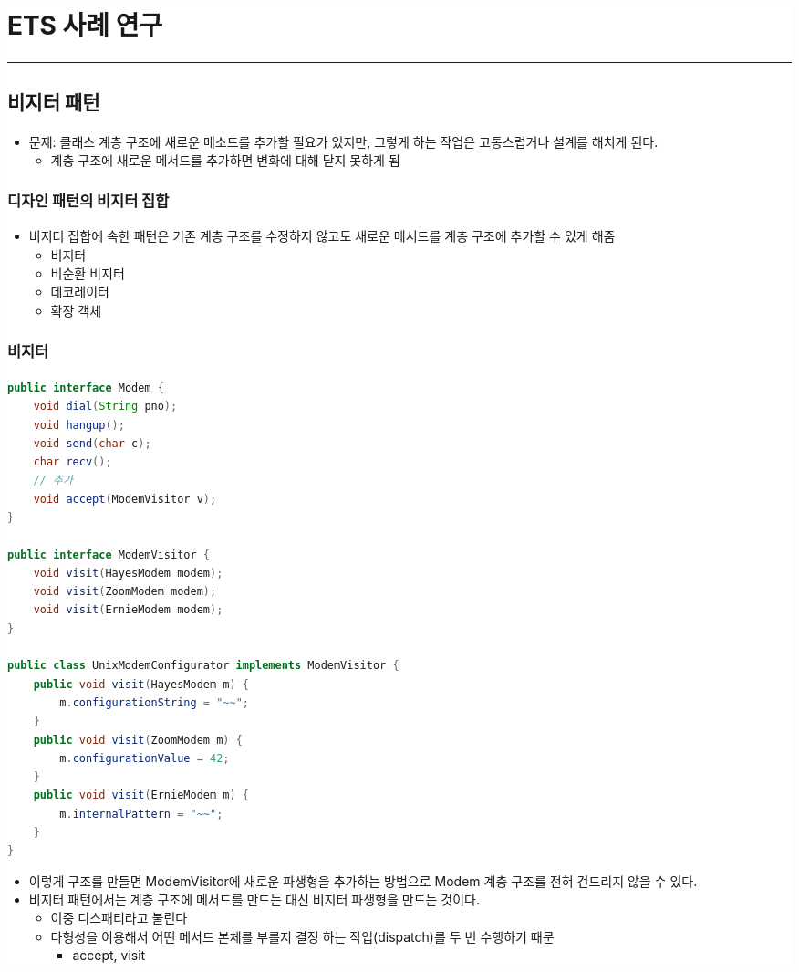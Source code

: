 # ETS 사례 연구

--------------

## 비지터 패턴

- 문제: 클래스 계층 구조에 새로운 메소드를 추가할 필요가 있지만, 그렇게 하는 작업은 고통스럽거나 설계를 해치게 된다.
  - 계층 구조에 새로운 메서드를 추가하면 변화에 대해 닫지 못하게 됨

### 디자인 패턴의 비지터 집합

- 비지터 집합에 속한 패턴은 기존 계층 구조를 수정하지 않고도 새로운 메서드를 계층 구조에 추가할 수 있게 해줌
  - 비지터
  - 비순환 비지터
  - 데코레이터
  - 확장 객체

### 비지터

```java
public interface Modem {
    void dial(String pno);
    void hangup();
    void send(char c);
    char recv();
    // 추가
    void accept(ModemVisitor v);
}

public interface ModemVisitor {
    void visit(HayesModem modem);
    void visit(ZoomModem modem);
    void visit(ErnieModem modem);
}

public class UnixModemConfigurator implements ModemVisitor {
    public void visit(HayesModem m) {
        m.configurationString = "~~";
    }
    public void visit(ZoomModem m) {
        m.configurationValue = 42;
    }
    public void visit(ErnieModem m) {
        m.internalPattern = "~~";
    }
}
```

- 이렇게 구조를 만들면 ModemVisitor에 새로운 파생형을 추가하는 방법으로 Modem 계층 구조를 전혀 건드리지 않을 수 있다.
- 비지터 패턴에서는 계층 구조에 메서드를 만드는 대신 비지터 파생형을 만드는 것이다.
  - 이중 디스패티라고 불린다
  - 다형성을 이용해서 어떤 메서드 본체를 부를지 결정 하는 작업(dispatch)를 두 번 수행하기 때문
    - accept, visit
